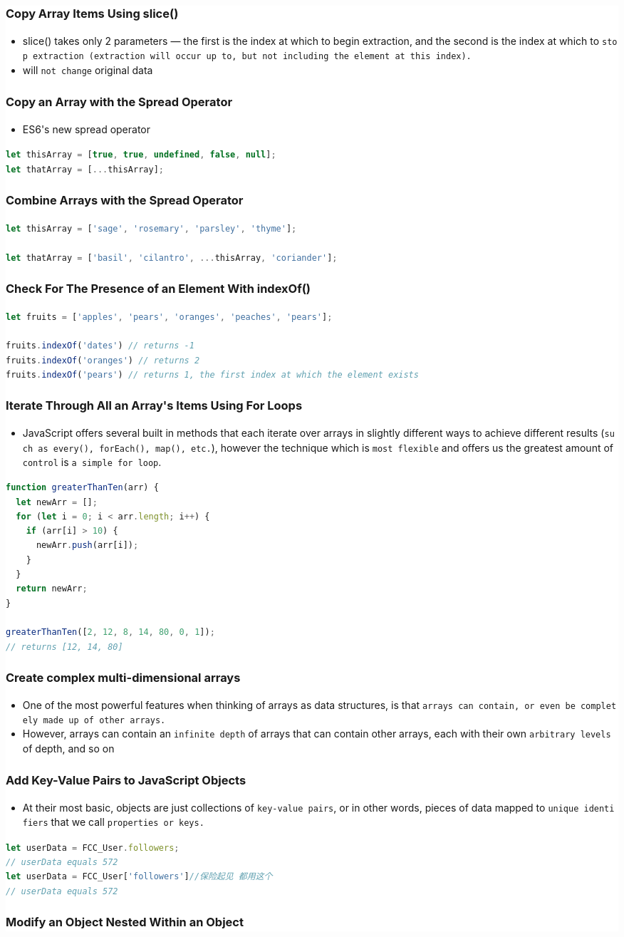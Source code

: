 ### Copy Array Items Using slice()
- slice() takes only 2 parameters — the first is the index at which to begin extraction, and the second is the index at which to `stop extraction (extraction will occur up to, but not including the element at this index). `
- will `not change` original data 
### Copy an Array with the Spread Operator
- ES6's new spread operator
```js
let thisArray = [true, true, undefined, false, null];
let thatArray = [...thisArray];
```
### Combine Arrays with the Spread Operator
```js
let thisArray = ['sage', 'rosemary', 'parsley', 'thyme'];

let thatArray = ['basil', 'cilantro', ...thisArray, 'coriander'];
```
### Check For The Presence of an Element With indexOf()
```js
let fruits = ['apples', 'pears', 'oranges', 'peaches', 'pears'];

fruits.indexOf('dates') // returns -1
fruits.indexOf('oranges') // returns 2
fruits.indexOf('pears') // returns 1, the first index at which the element exists
```
### Iterate Through All an Array's Items Using For Loops
- JavaScript offers several built in methods that each iterate over arrays in slightly different ways to achieve different results (`such as every(), forEach(), map(), etc.`), however the technique which is `most flexible` and offers us the greatest amount of `control` is `a simple for loop`.
```js
function greaterThanTen(arr) {
  let newArr = [];
  for (let i = 0; i < arr.length; i++) {
    if (arr[i] > 10) {
      newArr.push(arr[i]);
    }
  }
  return newArr;
}

greaterThanTen([2, 12, 8, 14, 80, 0, 1]);
// returns [12, 14, 80]
```
### Create complex multi-dimensional arrays
- One of the most powerful features when thinking of arrays as data structures, is that `arrays can contain, or even be completely made up of other arrays.`
- However, arrays can contain an `infinite depth` of arrays that can contain other arrays, each with their own `arbitrary levels` of depth, and so on
### Add Key-Value Pairs to JavaScript Objects
- At their most basic, objects are just collections of `key-value pairs`, or in other words, pieces of data mapped to `unique identifiers` that we call `properties or keys.`
```js
let userData = FCC_User.followers;
// userData equals 572
let userData = FCC_User['followers']//保险起见 都用这个
// userData equals 572
```
### Modify an Object Nested Within an Object
